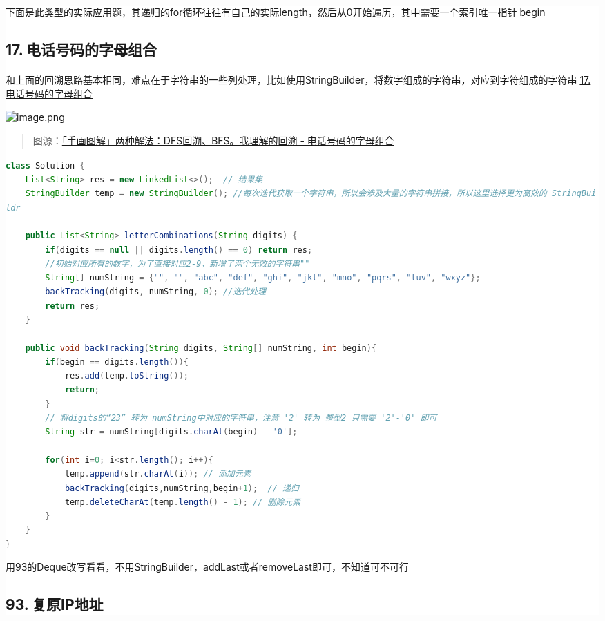 









下面是此类型的实际应用题，其递归的for循环往往有自己的实际length，然后从0开始遍历，其中需要一个索引唯一指针 begin

## 17. 电话号码的字母组合

和上面的回溯思路基本相同，难点在于字符串的一些列处理，比如使用StringBuilder，将数字组成的字符串，对应到字符组成的字符串   [17. 电话号码的字母组合](https://leetcode-cn.com/problems/letter-combinations-of-a-phone-number/)

![image.png](https://jswanyu-1309100582.cos.ap-shanghai.myqcloud.com/picgo/Leetcode/17%E7%94%B5%E8%AF%9D%E5%8F%B7%E7%A0%81%E7%9A%84%E5%AD%97%E6%AF%8D%E7%BB%84%E5%90%88-%E5%9B%BE%E8%A7%A3.png)

> 图源：[「手画图解」两种解法：DFS回溯、BFS。我理解的回溯 - 电话号码的字母组合](https://leetcode-cn.com/problems/letter-combinations-of-a-phone-number/solution/shou-hua-tu-jie-liang-chong-jie-fa-dfshui-su-bfsya/)

```Java
class Solution {
    List<String> res = new LinkedList<>();  // 结果集
    StringBuilder temp = new StringBuilder(); //每次迭代获取一个字符串，所以会涉及大量的字符串拼接，所以这里选择更为高效的 StringBuildr

    public List<String> letterCombinations(String digits) {
        if(digits == null || digits.length() == 0) return res;
        //初始对应所有的数字，为了直接对应2-9，新增了两个无效的字符串""
        String[] numString = {"", "", "abc", "def", "ghi", "jkl", "mno", "pqrs", "tuv", "wxyz"};
        backTracking(digits, numString, 0); //迭代处理
        return res;
    }

    public void backTracking(String digits, String[] numString, int begin){
        if(begin == digits.length()){
            res.add(temp.toString());
            return;
        }
        // 将digits的“23” 转为 numString中对应的字符串，注意 '2' 转为 整型2 只需要 '2'-'0' 即可
        String str = numString[digits.charAt(begin) - '0'];

        for(int i=0; i<str.length(); i++){
            temp.append(str.charAt(i)); // 添加元素
            backTracking(digits,numString,begin+1);  // 递归
            temp.deleteCharAt(temp.length() - 1); // 删除元素
        }
    }
}
```

用93的Deque<String>改写看看，不用StringBuilder，addLast或者removeLast即可，不知道可不可行



## 93. 复原IP地址
